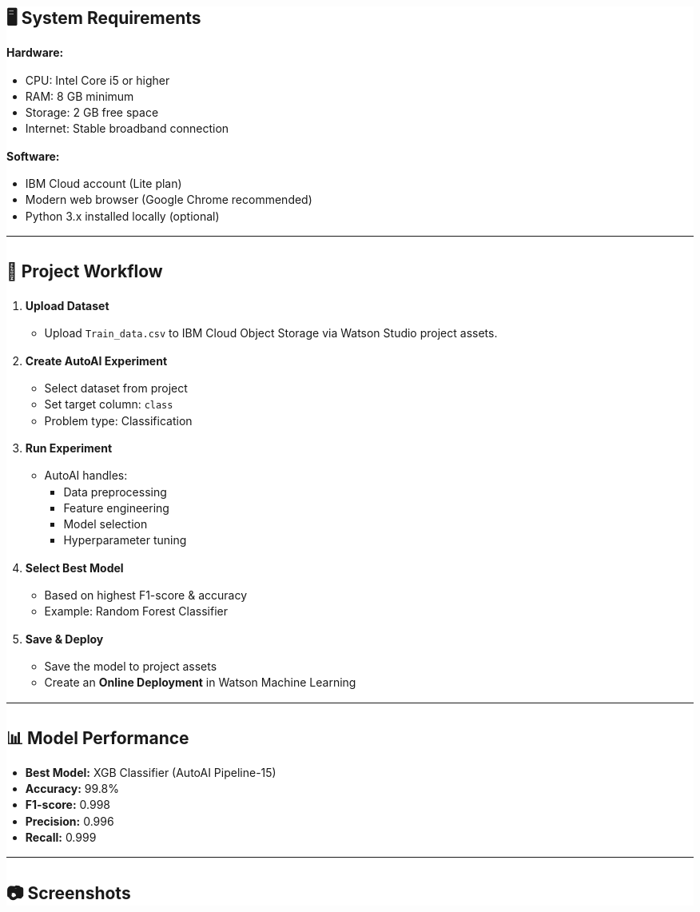 
## 🖥 System Requirements

**Hardware:**
- CPU: Intel Core i5 or higher
- RAM: 8 GB minimum
- Storage: 2 GB free space
- Internet: Stable broadband connection

**Software:**
- IBM Cloud account (Lite plan)
- Modern web browser (Google Chrome recommended)
- Python 3.x installed locally (optional)

---

## 📜 Project Workflow

1. **Upload Dataset**
   - Upload `Train_data.csv` to IBM Cloud Object Storage via Watson Studio project assets.

2. **Create AutoAI Experiment**
   - Select dataset from project
   - Set target column: `class`
   - Problem type: Classification

3. **Run Experiment**
   - AutoAI handles:
     - Data preprocessing
     - Feature engineering
     - Model selection
     - Hyperparameter tuning

4. **Select Best Model**
   - Based on highest F1-score & accuracy
   - Example: Random Forest Classifier

5. **Save & Deploy**
   - Save the model to project assets
   - Create an **Online Deployment** in Watson Machine Learning

---

## 📊 Model Performance
- **Best Model:** XGB Classifier (AutoAI Pipeline-15)
- **Accuracy:** 99.8%
- **F1-score:** 0.998
- **Precision:** 0.996
- **Recall:** 0.999

---

## 📷 Screenshots
